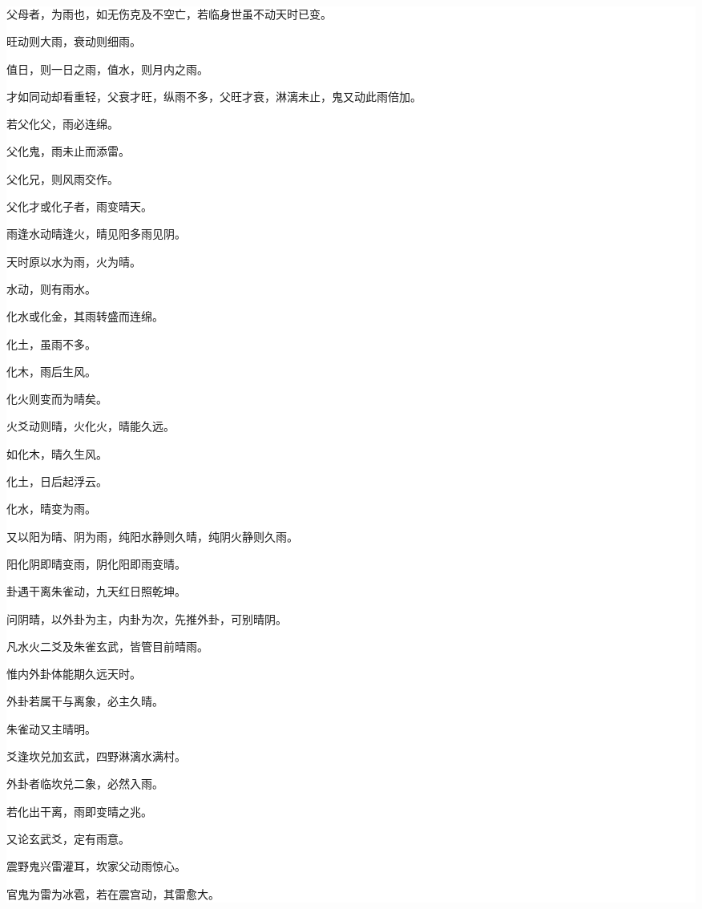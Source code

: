 父母者，为雨也，如无伤克及不空亡，若临身世虽不动天时已变。

旺动则大雨，衰动则细雨。

值日，则一日之雨，值水，则月内之雨。

才如同动却看重轻，父衰才旺，纵雨不多，父旺才衰，淋漓未止，鬼又动此雨倍加。

若父化父，雨必连绵。

父化鬼，雨未止而添雷。

父化兄，则风雨交作。

父化才或化子者，雨变晴天。

雨逢水动晴逢火，晴见阳多雨见阴。

天时原以水为雨，火为晴。

水动，则有雨水。

化水或化金，其雨转盛而连绵。

化土，虽雨不多。

化木，雨后生风。

化火则变而为晴矣。

火爻动则晴，火化火，晴能久远。

如化木，晴久生风。

化土，日后起浮云。

化水，晴变为雨。

又以阳为晴、阴为雨，纯阳水静则久晴，纯阴火静则久雨。

阳化阴即晴变雨，阴化阳即雨变晴。

卦遇干离朱雀动，九天红日照乾坤。

问阴晴，以外卦为主，内卦为次，先推外卦，可别晴阴。

凡水火二爻及朱雀玄武，皆管目前晴雨。

惟内外卦体能期久远天时。

外卦若属干与离象，必主久晴。

朱雀动又主晴明。

爻逢坎兑加玄武，四野淋漓水满村。

外卦者临坎兑二象，必然入雨。

若化出干离，雨即变晴之兆。

又论玄武爻，定有雨意。

震野鬼兴雷灌耳，坎家父动雨惊心。

官鬼为雷为冰雹，若在震宫动，其雷愈大。
